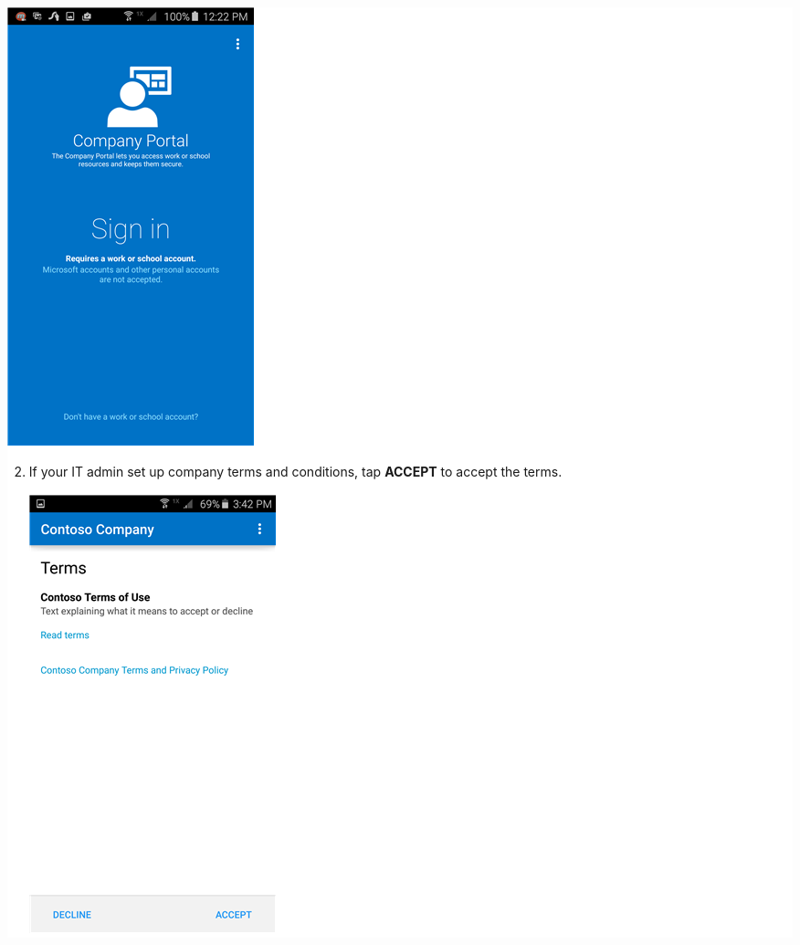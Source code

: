    ![](../Image/IW_Help_pics/and_enroll_0-welcome_screen.png)

2. If your IT admin set up company terms and conditions, tap **ACCEPT** to accept the terms.

   ![](../Image/IW_Help_pics/and_enroll_3-accept_terms.png)
